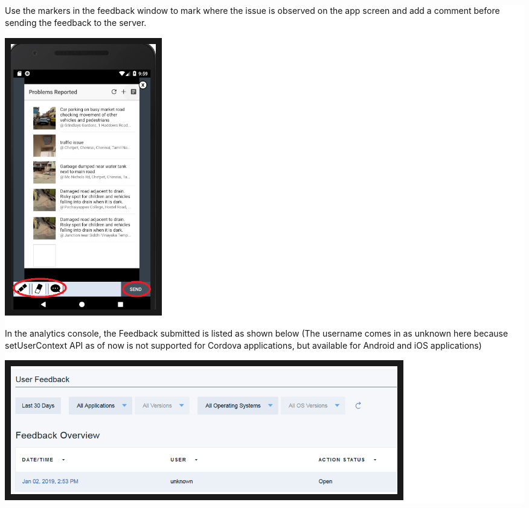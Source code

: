 Use the markers in the feedback window to mark where the issue is observed on the app screen and add a comment before sending the feedback to the server.

<img src="doc/source/images/Analytics_feedback2.png" alt="Feedback" width="240" border="10">

In the analytics console, the Feedback submitted is listed as shown below (The username comes in as unknown here because setUserContext API as of now is not supported for Cordova applications, but available for Android and iOS applications)

<img src="doc/source/images/Analytics_feedback3.png" alt="Feedback3" width="640" border="10">
